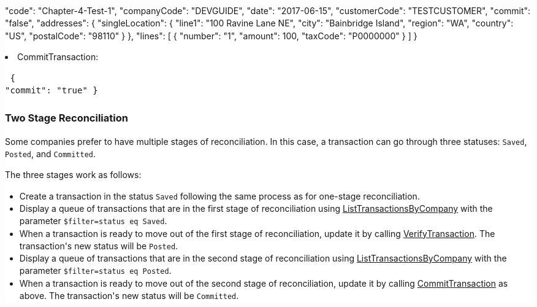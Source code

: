   "code": "Chapter-4-Test-1",
  "companyCode": "DEVGUIDE",
  "date": "2017-06-15",
  "customerCode": "TESTCUSTOMER",
  "commit": "false",
  "addresses": {
    "singleLocation": {
      "line1": "100 Ravine Lane NE",
      "city": "Bainbridge Island",
      "region": "WA",
      "country": "US",
      "postalCode": "98110"
    }
  },
  "lines": [
    {
      "number": "1",
      "amount": 100,
      "taxCode": "P0000000"
    }
  ]
}
                </pre>
            </li>
            <li> CommitTransaction:
                <pre>
{
  "commit": "true"
}
                </pre>
            </li>
        </ul>
    </div>
</div>
</div>

<h3>Two Stage Reconciliation</h3>

Some companies prefer to have multiple stages of reconciliation. In this case, a transaction can go through three statuses: <code>Saved</code>, <code>Posted</code>, and <code>Committed</code>.  

The three stages work as follows:
<ul class="dev-guide-list">
    <li>Create a transaction in the status <code>Saved</code> following the same process as for one-stage reconciliation.</li>
    <li>Display a queue of transactions that are in the first stage of reconciliation using <a class="dev-guide-link" href="/api-reference/avatax/rest/v2/methods/Transactions/ListTransactionsByCompany/">ListTransactionsByCompany</a> with the parameter <code>$filter=status eq Saved</code>.</li>
    <li>When a transaction is ready to move out of the first stage of reconciliation, update it by calling <a class="dev-guide-link" href="/api-reference/avatax/rest/v2/methods/Transactions/VerifyTransaction/">VerifyTransaction</a>.  The transaction's new status will be <code>Posted</code>.</li>
    <li>Display a queue of transactions that are in the second stage of reconciliation using <a class="dev-guide-link" href="/api-reference/avatax/rest/v2/methods/Transactions/ListTransactionsByCompany/">ListTransactionsByCompany</a> with the parameter <code>$filter=status eq Posted</code>.</li>
    <li>When a transaction is ready to move out of the second stage of reconciliation, update it by calling <a class="dev-guide-link" href="/api-reference/avatax/rest/v2/methods/Transactions/CommitTransaction/">CommitTransaction</a> as above.  The transaction's new status will be <code>Committed</code>.</li>
</ul>
